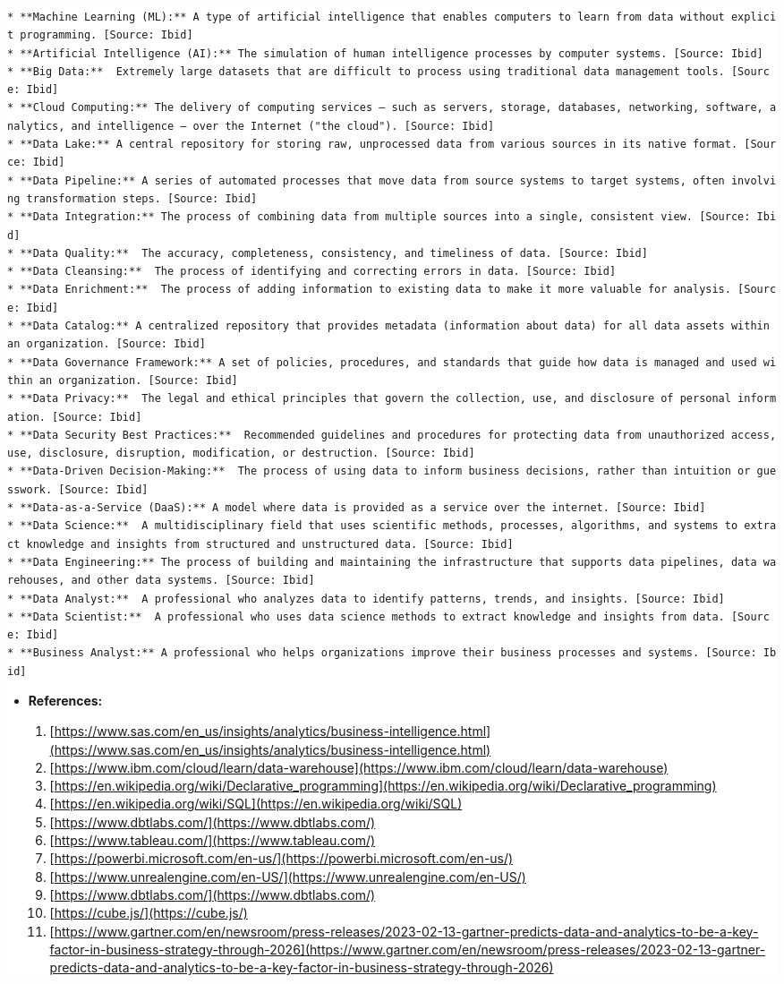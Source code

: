     * **Machine Learning (ML):** A type of artificial intelligence that enables computers to learn from data without explicit programming. [Source: Ibid]
    * **Artificial Intelligence (AI):** The simulation of human intelligence processes by computer systems. [Source: Ibid] 
    * **Big Data:**  Extremely large datasets that are difficult to process using traditional data management tools. [Source: Ibid]
    * **Cloud Computing:** The delivery of computing services – such as servers, storage, databases, networking, software, analytics, and intelligence – over the Internet ("the cloud"). [Source: Ibid]
    * **Data Lake:** A central repository for storing raw, unprocessed data from various sources in its native format. [Source: Ibid]
    * **Data Pipeline:** A series of automated processes that move data from source systems to target systems, often involving transformation steps. [Source: Ibid]
    * **Data Integration:** The process of combining data from multiple sources into a single, consistent view. [Source: Ibid]
    * **Data Quality:**  The accuracy, completeness, consistency, and timeliness of data. [Source: Ibid]
    * **Data Cleansing:**  The process of identifying and correcting errors in data. [Source: Ibid]
    * **Data Enrichment:**  The process of adding information to existing data to make it more valuable for analysis. [Source: Ibid]
    * **Data Catalog:** A centralized repository that provides metadata (information about data) for all data assets within an organization. [Source: Ibid]
    * **Data Governance Framework:** A set of policies, procedures, and standards that guide how data is managed and used within an organization. [Source: Ibid]
    * **Data Privacy:**  The legal and ethical principles that govern the collection, use, and disclosure of personal information. [Source: Ibid]
    * **Data Security Best Practices:**  Recommended guidelines and procedures for protecting data from unauthorized access, use, disclosure, disruption, modification, or destruction. [Source: Ibid]
    * **Data-Driven Decision-Making:**  The process of using data to inform business decisions, rather than intuition or guesswork. [Source: Ibid]
    * **Data-as-a-Service (DaaS):** A model where data is provided as a service over the internet. [Source: Ibid]
    * **Data Science:**  A multidisciplinary field that uses scientific methods, processes, algorithms, and systems to extract knowledge and insights from structured and unstructured data. [Source: Ibid]
    * **Data Engineering:** The process of building and maintaining the infrastructure that supports data pipelines, data warehouses, and other data systems. [Source: Ibid]
    * **Data Analyst:**  A professional who analyzes data to identify patterns, trends, and insights. [Source: Ibid]
    * **Data Scientist:**  A professional who uses data science methods to extract knowledge and insights from data. [Source: Ibid] 
    * **Business Analyst:** A professional who helps organizations improve their business processes and systems. [Source: Ibid]

* **References:**  

    1.  [https://www.sas.com/en_us/insights/analytics/business-intelligence.html](https://www.sas.com/en_us/insights/analytics/business-intelligence.html)
    2.  [https://www.ibm.com/cloud/learn/data-warehouse](https://www.ibm.com/cloud/learn/data-warehouse)
    3.  [https://en.wikipedia.org/wiki/Declarative_programming](https://en.wikipedia.org/wiki/Declarative_programming)
    4.  [https://en.wikipedia.org/wiki/SQL](https://en.wikipedia.org/wiki/SQL)
    5.  [https://www.dbtlabs.com/](https://www.dbtlabs.com/)
    6.  [https://www.tableau.com/](https://www.tableau.com/)
    7.  [https://powerbi.microsoft.com/en-us/](https://powerbi.microsoft.com/en-us/)
    8.  [https://www.unrealengine.com/en-US/](https://www.unrealengine.com/en-US/)
    9.  [https://www.dbtlabs.com/](https://www.dbtlabs.com/)
    10. [https://cube.js/](https://cube.js/)
    11. [https://www.gartner.com/en/newsroom/press-releases/2023-02-13-gartner-predicts-data-and-analytics-to-be-a-key-factor-in-business-strategy-through-2026](https://www.gartner.com/en/newsroom/press-releases/2023-02-13-gartner-predicts-data-and-analytics-to-be-a-key-factor-in-business-strategy-through-2026) 